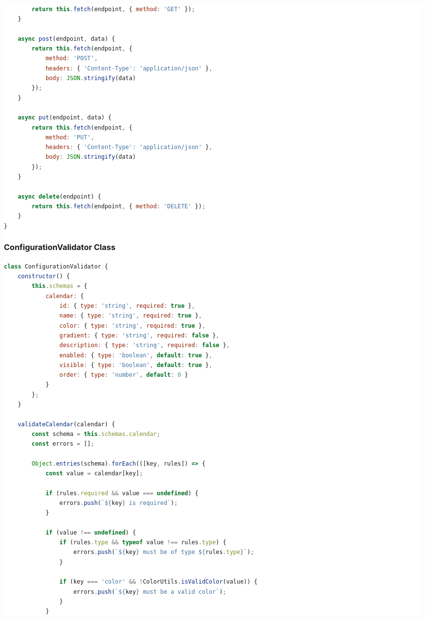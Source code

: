 ```javascript
        return this.fetch(endpoint, { method: 'GET' });
    }
    
    async post(endpoint, data) {
        return this.fetch(endpoint, {
            method: 'POST',
            headers: { 'Content-Type': 'application/json' },
            body: JSON.stringify(data)
        });
    }
    
    async put(endpoint, data) {
        return this.fetch(endpoint, {
            method: 'PUT',
            headers: { 'Content-Type': 'application/json' },
            body: JSON.stringify(data)
        });
    }
    
    async delete(endpoint) {
        return this.fetch(endpoint, { method: 'DELETE' });
    }
}
```

### ConfigurationValidator Class
```javascript
class ConfigurationValidator {
    constructor() {
        this.schemas = {
            calendar: {
                id: { type: 'string', required: true },
                name: { type: 'string', required: true },
                color: { type: 'string', required: true },
                gradient: { type: 'string', required: false },
                description: { type: 'string', required: false },
                enabled: { type: 'boolean', default: true },
                visible: { type: 'boolean', default: true },
                order: { type: 'number', default: 0 }
            }
        };
    }
    
    validateCalendar(calendar) {
        const schema = this.schemas.calendar;
        const errors = [];
        
        Object.entries(schema).forEach(([key, rules]) => {
            const value = calendar[key];
            
            if (rules.required && value === undefined) {
                errors.push(`${key} is required`);
            }
            
            if (value !== undefined) {
                if (rules.type && typeof value !== rules.type) {
                    errors.push(`${key} must be of type ${rules.type}`);
                }
                
                if (key === 'color' && !ColorUtils.isValidColor(value)) {
                    errors.push(`${key} must be a valid color`);
                }
            }
```